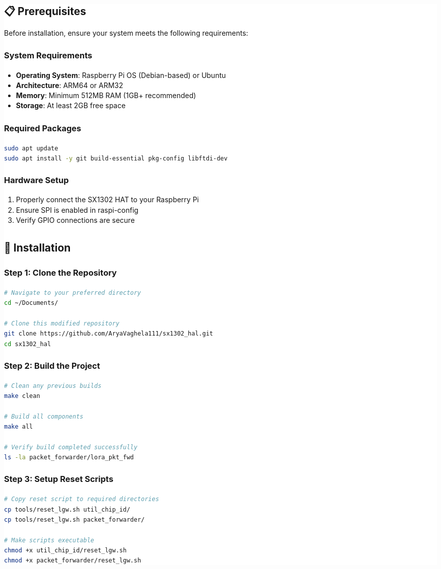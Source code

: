 ## 📋 Prerequisites

Before installation, ensure your system meets the following requirements:

### System Requirements
- **Operating System**: Raspberry Pi OS (Debian-based) or Ubuntu
- **Architecture**: ARM64 or ARM32
- **Memory**: Minimum 512MB RAM (1GB+ recommended)
- **Storage**: At least 2GB free space

### Required Packages
```bash
sudo apt update
sudo apt install -y git build-essential pkg-config libftdi-dev
```

### Hardware Setup
1. Properly connect the SX1302 HAT to your Raspberry Pi
2. Ensure SPI is enabled in raspi-config
3. Verify GPIO connections are secure

## 🚀 Installation

### Step 1: Clone the Repository

```bash
# Navigate to your preferred directory
cd ~/Documents/

# Clone this modified repository
git clone https://github.com/AryaVaghela111/sx1302_hal.git
cd sx1302_hal
```

### Step 2: Build the Project

```bash
# Clean any previous builds
make clean

# Build all components
make all

# Verify build completed successfully
ls -la packet_forwarder/lora_pkt_fwd
```

### Step 3: Setup Reset Scripts

```bash
# Copy reset script to required directories
cp tools/reset_lgw.sh util_chip_id/
cp tools/reset_lgw.sh packet_forwarder/

# Make scripts executable
chmod +x util_chip_id/reset_lgw.sh
chmod +x packet_forwarder/reset_lgw.sh
```

